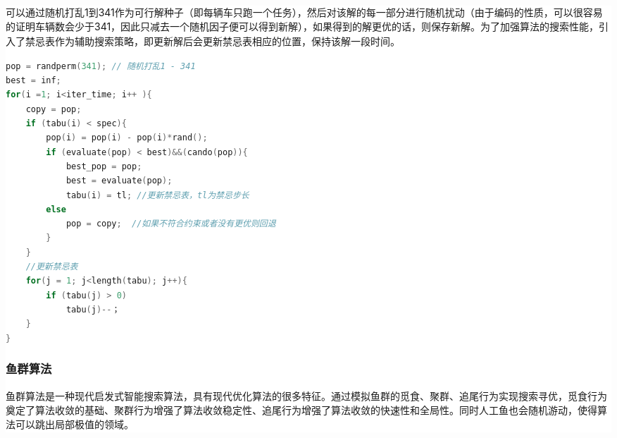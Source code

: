 可以通过随机打乱1到341作为可行解种子（即每辆车只跑一个任务），然后对该解的每一部分进行随机扰动（由于编码的性质，可以很容易的证明车辆数会少于341，因此只减去一个随机因子便可以得到新解），如果得到的解更优的话，则保存新解。为了加强算法的搜索性能，引入了禁忌表作为辅助搜索策略，即更新解后会更新禁忌表相应的位置，保持该解一段时间。

```c
pop = randperm(341); // 随机打乱1 - 341
best = inf;
for(i =1; i<iter_time; i++ ){
    copy = pop;
    if (tabu(i) < spec){
        pop(i) = pop(i) - pop(i)*rand();
    	if (evaluate(pop) < best)&&(cando(pop)){ 
            best_pop = pop;
			best = evaluate(pop);
            tabu(i) = tl; //更新禁忌表，tl为禁忌步长
		else
            pop = copy;  //如果不符合约束或者没有更优则回退
        }
    }
    //更新禁忌表
    for(j = 1; j<length(tabu); j++){
        if (tabu(j) > 0)
            tabu(j)--；
    }
}
```

### 鱼群算法

鱼群算法是一种现代启发式智能搜索算法，具有现代优化算法的很多特征。通过模拟鱼群的觅食、聚群、追尾行为实现搜索寻优，觅食行为奠定了算法收敛的基础、聚群行为增强了算法收敛稳定性、追尾行为增强了算法收敛的快速性和全局性。同时人工鱼也会随机游动，使得算法可以跳出局部极值的领域。

